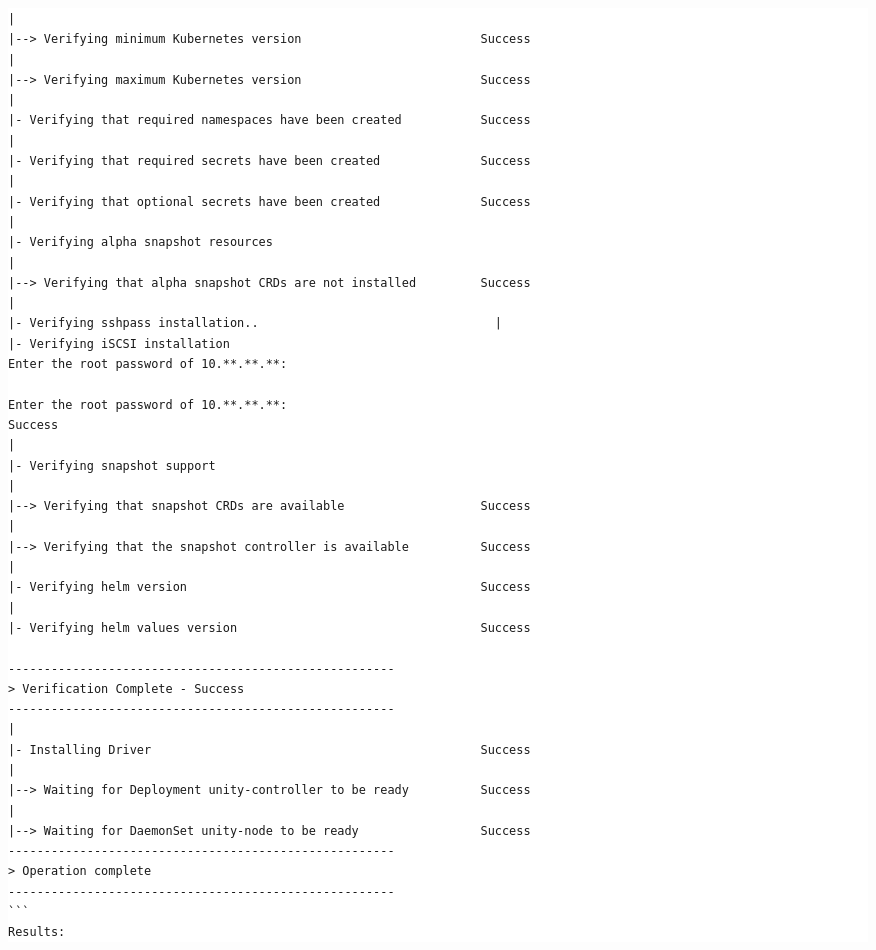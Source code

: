     |
    |--> Verifying minimum Kubernetes version                         Success
    |
    |--> Verifying maximum Kubernetes version                         Success
    |
    |- Verifying that required namespaces have been created           Success
    |
    |- Verifying that required secrets have been created              Success
    |
    |- Verifying that optional secrets have been created              Success
    |
    |- Verifying alpha snapshot resources                               
    |
    |--> Verifying that alpha snapshot CRDs are not installed         Success
    |
    |- Verifying sshpass installation..                                 |
    |- Verifying iSCSI installation                                     
    Enter the root password of 10.**.**.**:
    
    Enter the root password of 10.**.**.**:
    Success
    |
    |- Verifying snapshot support                                       
    |
    |--> Verifying that snapshot CRDs are available                   Success
    |
    |--> Verifying that the snapshot controller is available          Success
    |
    |- Verifying helm version                                         Success
    |
    |- Verifying helm values version                                  Success
    
    ------------------------------------------------------
    > Verification Complete - Success
    ------------------------------------------------------
    |
    |- Installing Driver                                              Success
    |
    |--> Waiting for Deployment unity-controller to be ready          Success
    |
    |--> Waiting for DaemonSet unity-node to be ready                 Success
    ------------------------------------------------------
    > Operation complete
    ------------------------------------------------------
    ```
    Results:
